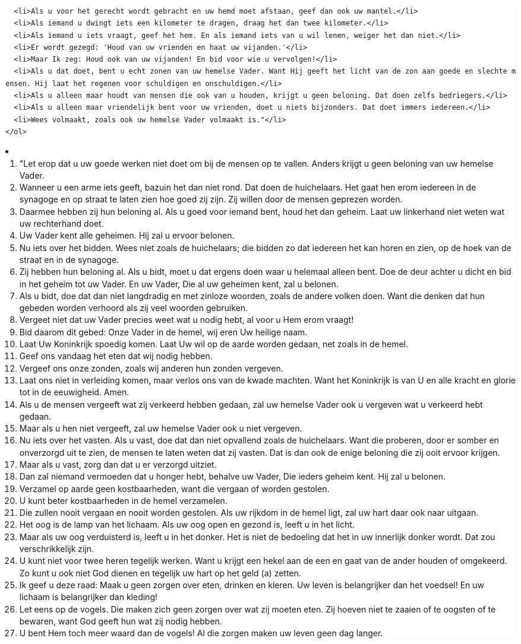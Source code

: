       <li>Als u voor het gerecht wordt gebracht en uw hemd moet afstaan, geef dan ook uw mantel.</li>
      <li>Als iemand u dwingt iets een kilometer te dragen, draag het dan twee kilometer.</li>
      <li>Als iemand u iets vraagt, geef het hem. En als iemand iets van u wil lenen, weiger het dan niet.</li>
      <li>Er wordt gezegd: 'Houd van uw vrienden en haat uw vijanden.'</li>
      <li>Maar Ik zeg: Houd ook van uw vijanden! En bid voor wie u vervolgen!</li>
      <li>Als u dat doet, bent u echt zonen van uw hemelse Vader. Want Hij geeft het licht van de zon aan goede en slechte mensen. Hij laat het regenen voor schuldigen en onschuldigen.</li>
      <li>Als u alleen maar houdt van mensen die ook van u houden, krijgt u geen beloning. Dat doen zelfs bedriegers.</li>
      <li>Als u alleen maar vriendelijk bent voor uw vrienden, doet u niets bijzonders. Dat doet immers iedereen.</li>
      <li>Wees volmaakt, zoals ook uw hemelse Vader volmaakt is."</li>
    </ol>
  </li>
  <li>
    <ol>
      <li>"Let erop dat u uw goede werken niet doet om bij de mensen op te vallen. Anders krijgt u geen beloning van uw hemelse Vader.</li>
      <li>Wanneer u een arme iets geeft, bazuin het dan niet rond. Dat doen de huichelaars. Het gaat hen erom iedereen in de synagoge en op straat te laten zien hoe goed zij zijn. Zij willen door de mensen geprezen worden.</li>
      <li>Daarmee hebben zij hun beloning al. Als u goed voor iemand bent, houd het dan geheim. Laat uw linkerhand niet weten wat uw rechterhand doet.</li>
      <li>Uw Vader kent alle geheimen. Hij zal u ervoor belonen.</li>
      <li>Nu iets over het bidden. Wees niet zoals de huichelaars; die bidden zo dat iedereen het kan horen en zien, op de hoek van de straat en in de synagoge.</li>
      <li>Zij hebben hun beloning al. Als u bidt, moet u dat ergens doen waar u helemaal alleen bent. Doe de deur achter u dicht en bid in het geheim tot uw Vader. En uw Vader, Die al uw geheimen kent, zal u belonen.</li>
      <li>Als u bidt, doe dat dan niet langdradig en met zinloze woorden, zoals de andere volken doen. Want die denken dat hun gebeden worden verhoord als zij veel woorden gebruiken.</li>
      <li>Vergeet niet dat uw Vader precies weet wat u nodig hebt, al voor u Hem erom vraagt!</li>
      <li>Bid daarom dit gebed: Onze Vader in de hemel, wij eren Uw heilige naam.</li>
      <li>Laat Uw Koninkrijk spoedig komen. Laat Uw wil op de aarde worden gedaan, net zoals in de hemel.</li>
      <li>Geef ons vandaag het eten dat wij nodig hebben.</li>
      <li>Vergeef ons onze zonden, zoals wij anderen hun zonden vergeven.</li>
      <li>Laat ons niet in verleiding komen, maar verlos ons van de kwade machten. Want het Koninkrijk is van U en alle kracht en glorie tot in de eeuwigheid. Amen.</li>
      <li>Als u de mensen vergeeft wat zij verkeerd hebben gedaan, zal uw hemelse Vader ook u vergeven wat u verkeerd hebt gedaan.</li>
      <li>Maar als u hen niet vergeeft, zal uw hemelse Vader ook u niet vergeven.</li>
      <li>Nu iets over het vasten. Als u vast, doe dat dan niet opvallend zoals de huichelaars. Want die proberen, door er somber en onverzorgd uit te zien, de mensen te laten weten dat zij vasten. Dat is dan ook de enige beloning die zij ooit ervoor krijgen.</li>
      <li>Maar als u vast, zorg dan dat u er verzorgd uitziet.</li>
      <li>Dan zal niemand vermoeden dat u honger hebt, behalve uw Vader, Die ieders geheim kent. Hij zal u belonen.</li>
      <li>Verzamel op aarde geen kostbaarheden, want die vergaan of worden gestolen.</li>
      <li>U kunt beter kostbaarheden in de hemel verzamelen.</li>
      <li>Die zullen nooit vergaan en nooit worden gestolen. Als uw rijkdom in de hemel ligt, zal uw hart daar ook naar uitgaan.</li>
      <li>Het oog is de lamp van het lichaam. Als uw oog open en gezond is, leeft u in het licht.</li>
      <li>Maar als uw oog verduisterd is, leeft u in het donker. Het is niet de bedoeling dat het in uw innerlijk donker wordt. Dat zou verschrikkelijk zijn.</li>
      <li>U kunt niet voor twee heren tegelijk werken. Want u krijgt een hekel aan de een en gaat van de ander houden of omgekeerd. Zo kunt u ook niet God dienen en tegelijk uw hart op het geld (a) zetten.</li>
      <li>Ik geef u deze raad: Maak u geen zorgen over eten, drinken en kleren. Uw leven is belangrijker dan het voedsel! En uw lichaam is belangrijker dan kleding!</li>
      <li>Let eens op de vogels. Die maken zich geen zorgen over wat zij moeten eten. Zij hoeven niet te zaaien of te oogsten of te bewaren, want God geeft hun wat zij nodig hebben.</li>
      <li>U bent Hem toch meer waard dan de vogels! Al die zorgen maken uw leven geen dag langer.</li>
